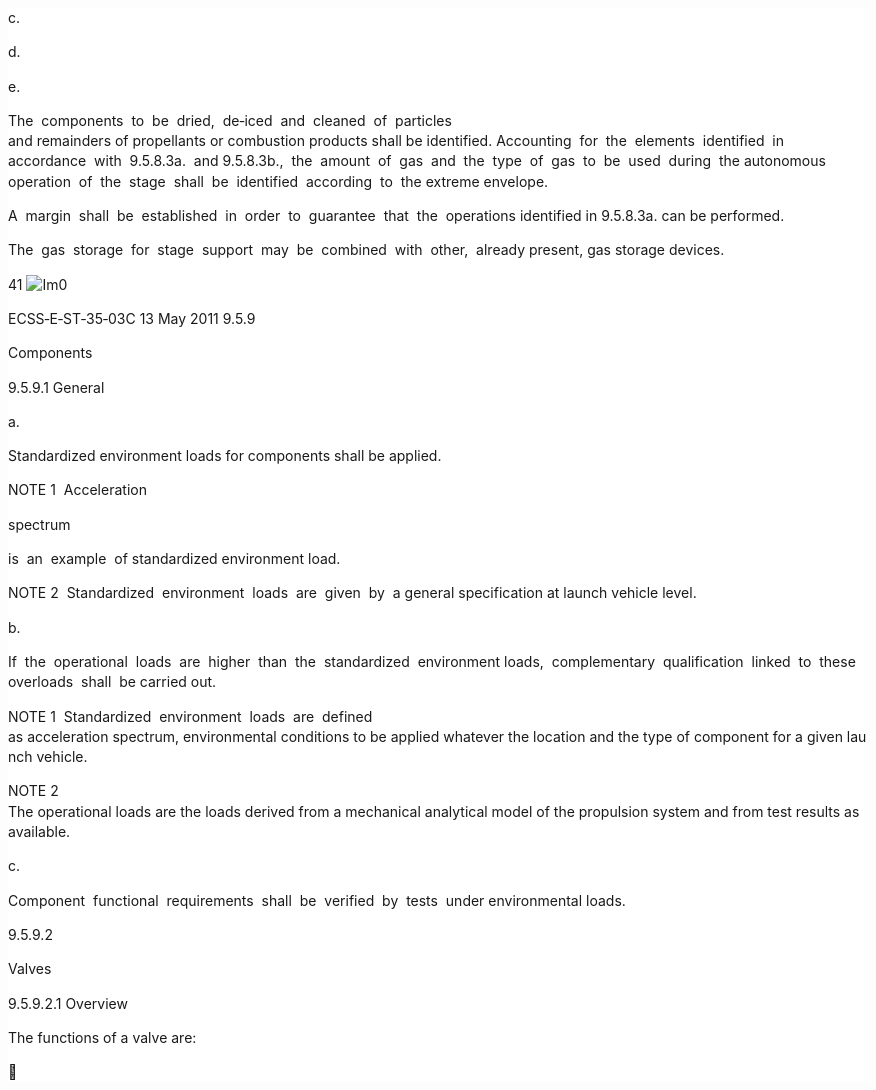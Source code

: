 c.

d.

e.

The  components  to  be  dried,  de‐iced  and  cleaned  of  particles  and remainders of propellants or combustion products shall be identified. Accounting  for  the  elements  identified  in  accordance  with  9.5.8.3a.  and 9.5.8.3b.,  the  amount  of  gas  and  the  type  of  gas  to  be  used  during  the autonomous  operation  of  the  stage  shall  be  identified  according  to  the extreme envelope. 

A  margin  shall  be  established  in  order  to  guarantee  that  the  operations identified in 9.5.8.3a. can be performed. 

The  gas  storage  for  stage  support  may  be  combined  with  other,  already present, gas storage devices. 

41 ![Im0](images/Im0)

ECSS‐E‐ST‐35‐03C 13 May 2011 9.5.9

Components

9.5.9.1  General

a.

Standardized environment loads for components shall be applied. 

NOTE 1  Acceleration 

spectrum 

is  an  example  of standardized environment load. 

NOTE 2  Standardized  environment  loads  are  given  by  a general specification at launch vehicle level. 

b.

If  the  operational  loads  are  higher  than  the  standardized  environment loads,  complementary  qualification  linked  to  these  overloads  shall  be carried out. 

NOTE 1  Standardized  environment  loads  are  defined  as acceleration spectrum, environmental conditions to be applied whatever the location and the type of component for a given launch vehicle. 

NOTE 2  The operational loads are the loads derived from a mechanical analytical model of the propulsion system and from test results as available. 

c.

Component  functional  requirements  shall  be  verified  by  tests  under environmental loads. 

9.5.9.2

Valves

9.5.9.2.1  Overview

The functions of a valve are: 


